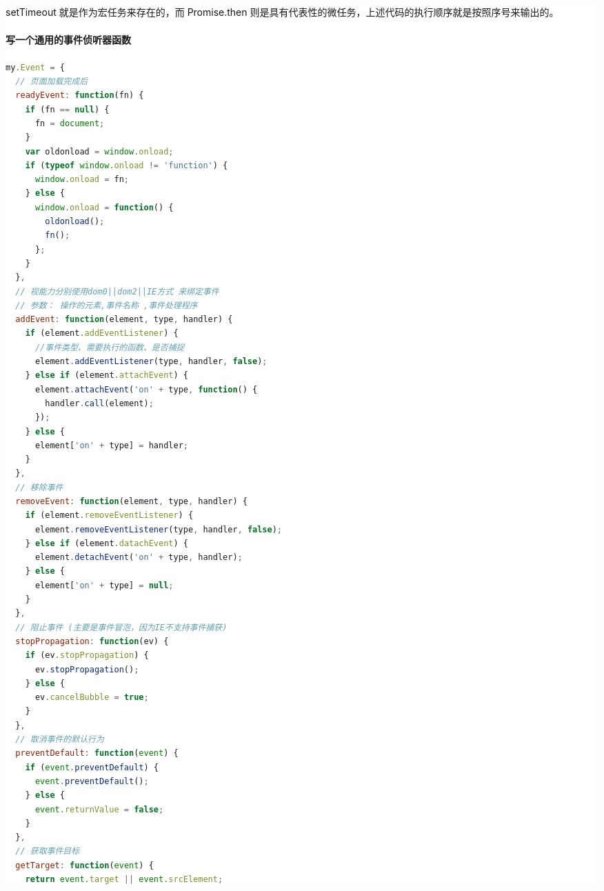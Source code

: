 setTimeout 就是作为宏任务来存在的，而 Promise.then 则是具有代表性的微任务，上述代码的执行顺序就是按照序号来输出的。

#### 写一个通用的事件侦听器函数

```js
my.Event = {
  // 页面加载完成后
  readyEvent: function(fn) {
    if (fn == null) {
      fn = document;
    }
    var oldonload = window.onload;
    if (typeof window.onload != 'function') {
      window.onload = fn;
    } else {
      window.onload = function() {
        oldonload();
        fn();
      };
    }
  },
  // 视能力分别使用dom0||dom2||IE方式 来绑定事件
  // 参数： 操作的元素,事件名称 ,事件处理程序
  addEvent: function(element, type, handler) {
    if (element.addEventListener) {
      //事件类型、需要执行的函数、是否捕捉
      element.addEventListener(type, handler, false);
    } else if (element.attachEvent) {
      element.attachEvent('on' + type, function() {
        handler.call(element);
      });
    } else {
      element['on' + type] = handler;
    }
  },
  // 移除事件
  removeEvent: function(element, type, handler) {
    if (element.removeEventListener) {
      element.removeEventListener(type, handler, false);
    } else if (element.datachEvent) {
      element.detachEvent('on' + type, handler);
    } else {
      element['on' + type] = null;
    }
  },
  // 阻止事件 (主要是事件冒泡，因为IE不支持事件捕获)
  stopPropagation: function(ev) {
    if (ev.stopPropagation) {
      ev.stopPropagation();
    } else {
      ev.cancelBubble = true;
    }
  },
  // 取消事件的默认行为
  preventDefault: function(event) {
    if (event.preventDefault) {
      event.preventDefault();
    } else {
      event.returnValue = false;
    }
  },
  // 获取事件目标
  getTarget: function(event) {
    return event.target || event.srcElement;
```